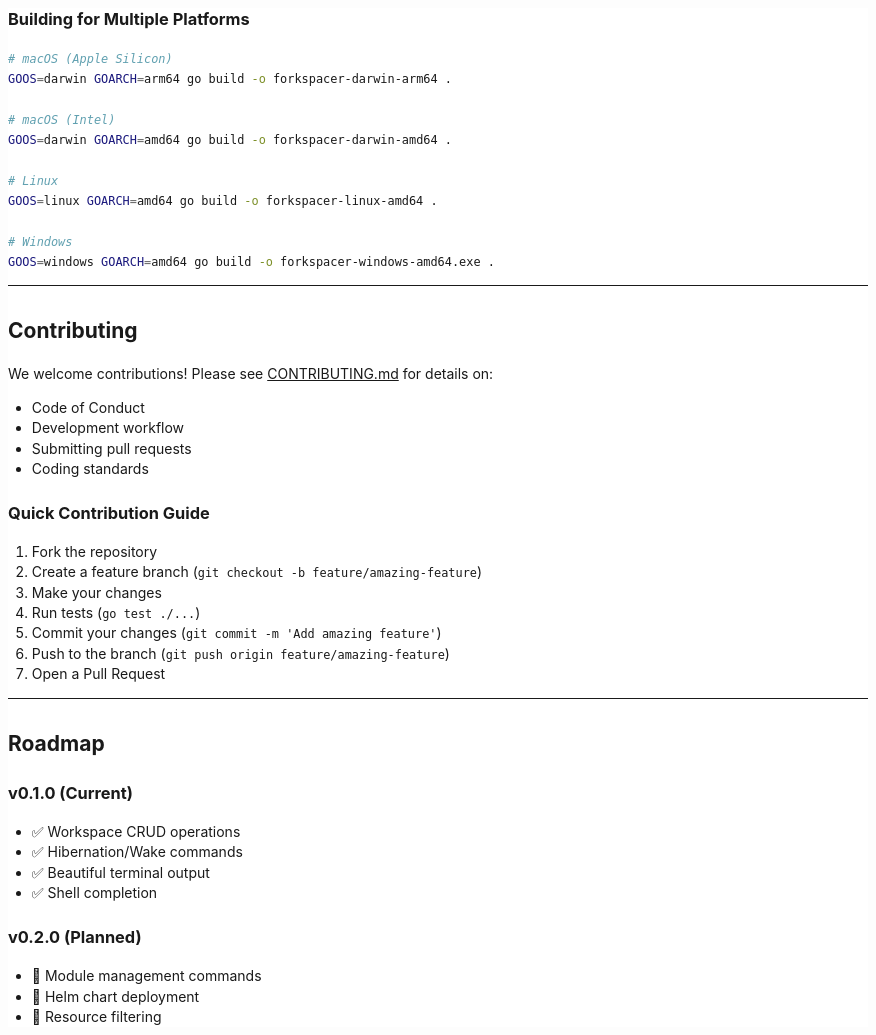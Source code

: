 ### Building for Multiple Platforms

```bash
# macOS (Apple Silicon)
GOOS=darwin GOARCH=arm64 go build -o forkspacer-darwin-arm64 .

# macOS (Intel)
GOOS=darwin GOARCH=amd64 go build -o forkspacer-darwin-amd64 .

# Linux
GOOS=linux GOARCH=amd64 go build -o forkspacer-linux-amd64 .

# Windows
GOOS=windows GOARCH=amd64 go build -o forkspacer-windows-amd64.exe .
```

---

## Contributing

We welcome contributions! Please see [CONTRIBUTING.md](CONTRIBUTING.md) for details on:

- Code of Conduct
- Development workflow
- Submitting pull requests
- Coding standards

### Quick Contribution Guide

1. Fork the repository
2. Create a feature branch (`git checkout -b feature/amazing-feature`)
3. Make your changes
4. Run tests (`go test ./...`)
5. Commit your changes (`git commit -m 'Add amazing feature'`)
6. Push to the branch (`git push origin feature/amazing-feature`)
7. Open a Pull Request

---

## Roadmap

### v0.1.0 (Current)
- ✅ Workspace CRUD operations
- ✅ Hibernation/Wake commands
- ✅ Beautiful terminal output
- ✅ Shell completion

### v0.2.0 (Planned)
- 🚧 Module management commands
- 🚧 Helm chart deployment
- 🚧 Resource filtering

